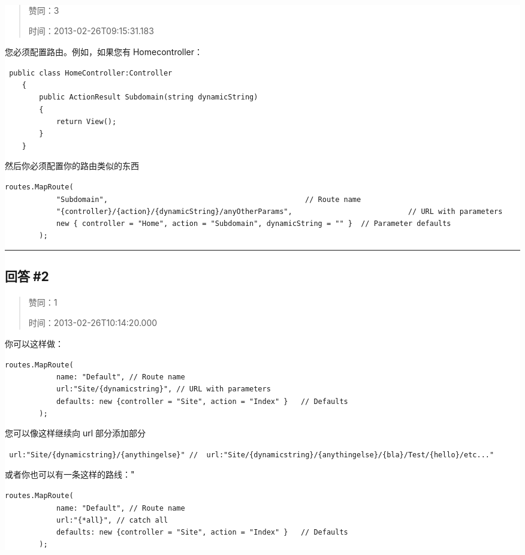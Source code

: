 > 赞同：3
> 
> 时间：2013-02-26T09:15:31.183

您必须配置路由。例如，如果您有 Homecontroller：

```
 public class HomeController:Controller
    {
        public ActionResult Subdomain(string dynamicString)
        {
            return View();
        }
    } 
```

然后你必须配置你的路由类似的东西

```
routes.MapRoute(
            "Subdomain",                                              // Route name
            "{controller}/{action}/{dynamicString}/anyOtherParams",                           // URL with parameters
            new { controller = "Home", action = "Subdomain", dynamicString = "" }  // Parameter defaults
        ); 
```

* * *

## 回答 #2

> 赞同：1
> 
> 时间：2013-02-26T10:14:20.000

你可以这样做：

```
routes.MapRoute(
            name: "Default", // Route name
            url:"Site/{dynamicstring}", // URL with parameters
            defaults: new {controller = "Site", action = "Index" }   // Defaults
        ); 
```

您可以像这样继续向 url 部分添加部分

```
 url:"Site/{dynamicstring}/{anythingelse}" //  url:"Site/{dynamicstring}/{anythingelse}/{bla}/Test/{hello}/etc..." 
```

或者你也可以有一条这样的路线："

```
routes.MapRoute(
            name: "Default", // Route name
            url:"{*all}", // catch all
            defaults: new {controller = "Site", action = "Index" }   // Defaults
        ); 
```
